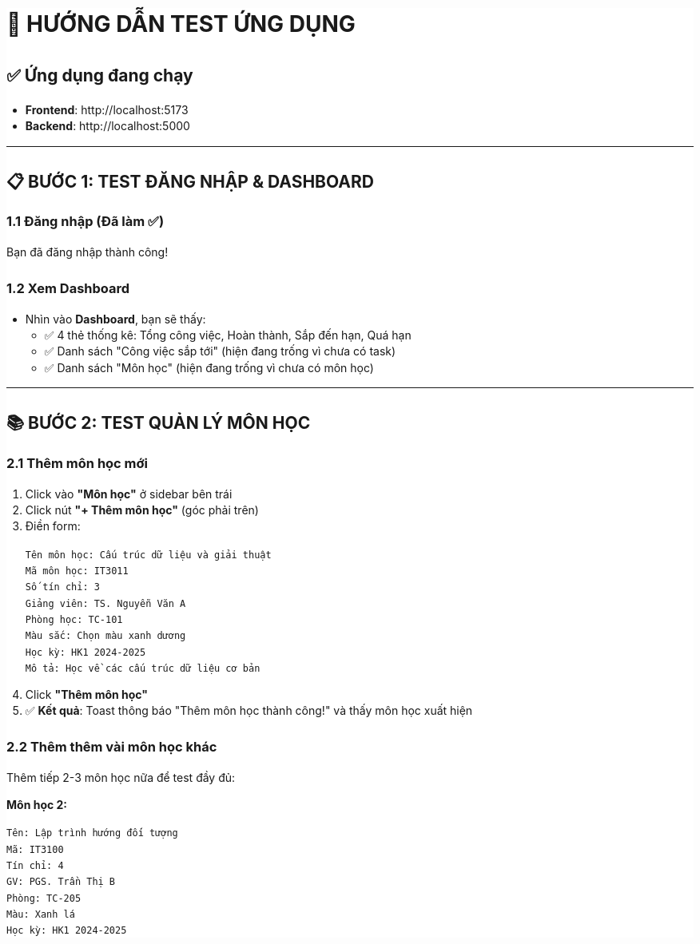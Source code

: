 # 🧪 HƯỚNG DẪN TEST ỨNG DỤNG

## ✅ Ứng dụng đang chạy

- **Frontend**: http://localhost:5173
- **Backend**: http://localhost:5000

---

## 📋 BƯỚC 1: TEST ĐĂNG NHẬP & DASHBOARD

### 1.1 Đăng nhập (Đã làm ✅)
Bạn đã đăng nhập thành công!

### 1.2 Xem Dashboard
- Nhìn vào **Dashboard**, bạn sẽ thấy:
  - ✅ 4 thẻ thống kê: Tổng công việc, Hoàn thành, Sắp đến hạn, Quá hạn
  - ✅ Danh sách "Công việc sắp tới" (hiện đang trống vì chưa có task)
  - ✅ Danh sách "Môn học" (hiện đang trống vì chưa có môn học)

---

## 📚 BƯỚC 2: TEST QUẢN LÝ MÔN HỌC

### 2.1 Thêm môn học mới
1. Click vào **"Môn học"** ở sidebar bên trái
2. Click nút **"+ Thêm môn học"** (góc phải trên)
3. Điền form:
   ```
   Tên môn học: Cấu trúc dữ liệu và giải thuật
   Mã môn học: IT3011
   Số tín chỉ: 3
   Giảng viên: TS. Nguyễn Văn A
   Phòng học: TC-101
   Màu sắc: Chọn màu xanh dương
   Học kỳ: HK1 2024-2025
   Mô tả: Học về các cấu trúc dữ liệu cơ bản
   ```
4. Click **"Thêm môn học"**
5. ✅ **Kết quả**: Toast thông báo "Thêm môn học thành công!" và thấy môn học xuất hiện

### 2.2 Thêm thêm vài môn học khác
Thêm tiếp 2-3 môn học nữa để test đầy đủ:

**Môn học 2:**
```
Tên: Lập trình hướng đối tượng
Mã: IT3100
Tín chỉ: 4
GV: PGS. Trần Thị B
Phòng: TC-205
Màu: Xanh lá
Học kỳ: HK1 2024-2025
```

